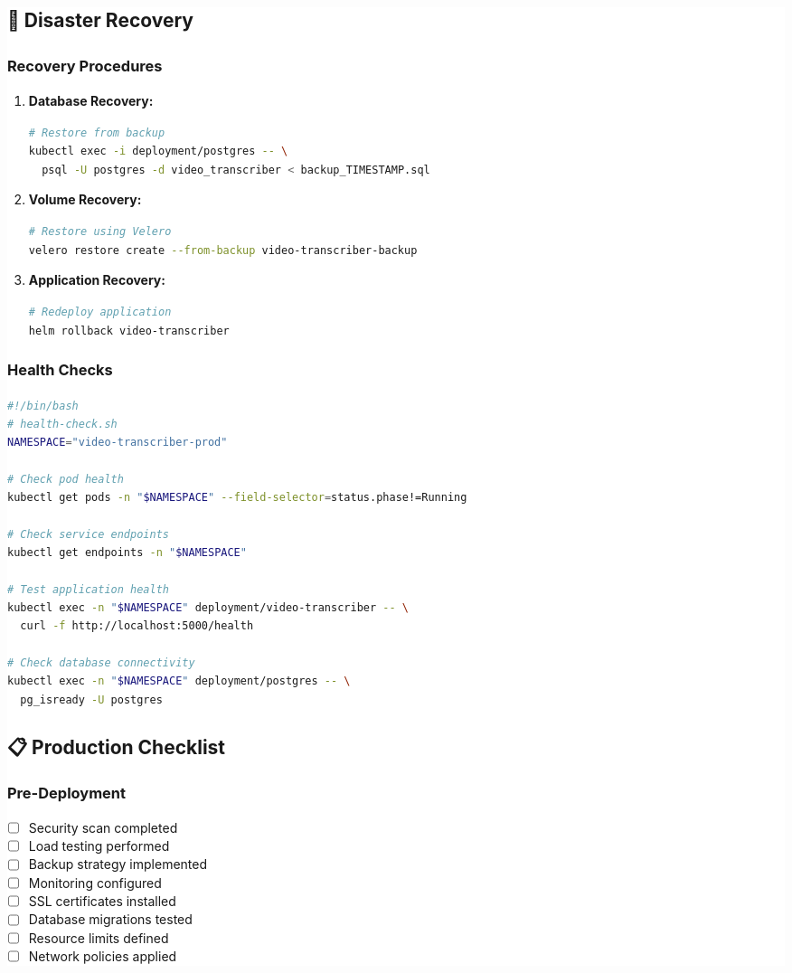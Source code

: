 ## 🚨 Disaster Recovery

### Recovery Procedures

1. **Database Recovery:**
   ```bash
   # Restore from backup
   kubectl exec -i deployment/postgres -- \
     psql -U postgres -d video_transcriber < backup_TIMESTAMP.sql
   ```

2. **Volume Recovery:**
   ```bash
   # Restore using Velero
   velero restore create --from-backup video-transcriber-backup
   ```

3. **Application Recovery:**
   ```bash
   # Redeploy application
   helm rollback video-transcriber
   ```

### Health Checks

```bash
#!/bin/bash
# health-check.sh
NAMESPACE="video-transcriber-prod"

# Check pod health
kubectl get pods -n "$NAMESPACE" --field-selector=status.phase!=Running

# Check service endpoints
kubectl get endpoints -n "$NAMESPACE"

# Test application health
kubectl exec -n "$NAMESPACE" deployment/video-transcriber -- \
  curl -f http://localhost:5000/health

# Check database connectivity
kubectl exec -n "$NAMESPACE" deployment/postgres -- \
  pg_isready -U postgres
```

## 📋 Production Checklist

### Pre-Deployment

- [ ] Security scan completed
- [ ] Load testing performed
- [ ] Backup strategy implemented
- [ ] Monitoring configured
- [ ] SSL certificates installed
- [ ] Database migrations tested
- [ ] Resource limits defined
- [ ] Network policies applied
